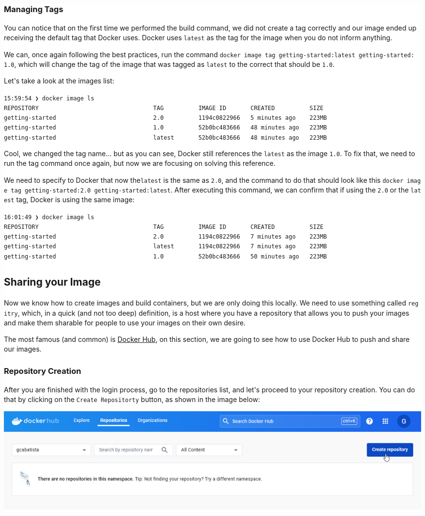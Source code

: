 ### Managing Tags

You can notice that on the first time we performed the build command, we did not create a tag correctly and our image ended up receiving the default tag that Docker uses. Docker uses `latest` as the tag for the image when you do not inform anything.

We can, once again following the best practices, run the command `docker image tag getting-started:latest getting-started:1.0`, which will change the tag of the image that was tagged as `latest` to the correct that should be `1.0`.

Let's take a look at the images list:

```bash
15:59:54 ❯ docker image ls
REPOSITORY                                 TAG          IMAGE ID       CREATED          SIZE
getting-started                            2.0          1194c0822966   5 minutes ago    223MB
getting-started                            1.0          52b0bc483666   48 minutes ago   223MB
getting-started                            latest       52b0bc483666   48 minutes ago   223MB
```

Cool, we changed the tag name... but as you can see, Docker still references the `latest` as the image `1.0`. To fix that, we need to run the tag command once again, but now we are focusing on solving this reference.

We need to specify to Docker that now the`latest` is the same as `2.0`, and the command to do that should look like this `docker image tag getting-started:2.0 getting-started:latest`. After executing this command, we can confirm that if using the `2.0` or the `latest` tag, Docker is using the same image:

```bash
16:01:49 ❯ docker image ls
REPOSITORY                                 TAG          IMAGE ID       CREATED          SIZE
getting-started                            2.0          1194c0822966   7 minutes ago    223MB
getting-started                            latest       1194c0822966   7 minutes ago    223MB
getting-started                            1.0          52b0bc483666   50 minutes ago   223MB
```

## Sharing your Image

Now we know how to create images and build containers, but we are only doing this locally. We need to use something called `regitry`, which, in a quick (and not too deep) definition, is a host where you have a repository that allows you to push your images and make them sharable for people to use your images on their own desire.

The most famous (and common) is [Docker Hub](https://hub.docker.com/), on this section, we are going to see how to use Docker Hub to push and share our images.

### Repository Creation

After you are finished with the login process, go to the repositories list, and let's proceed to your repository creation. You can do that by clicking on the `Create Repositorty` button, as shown in the image below:

![repository list](/images/docker_hub_repo_list.png)
